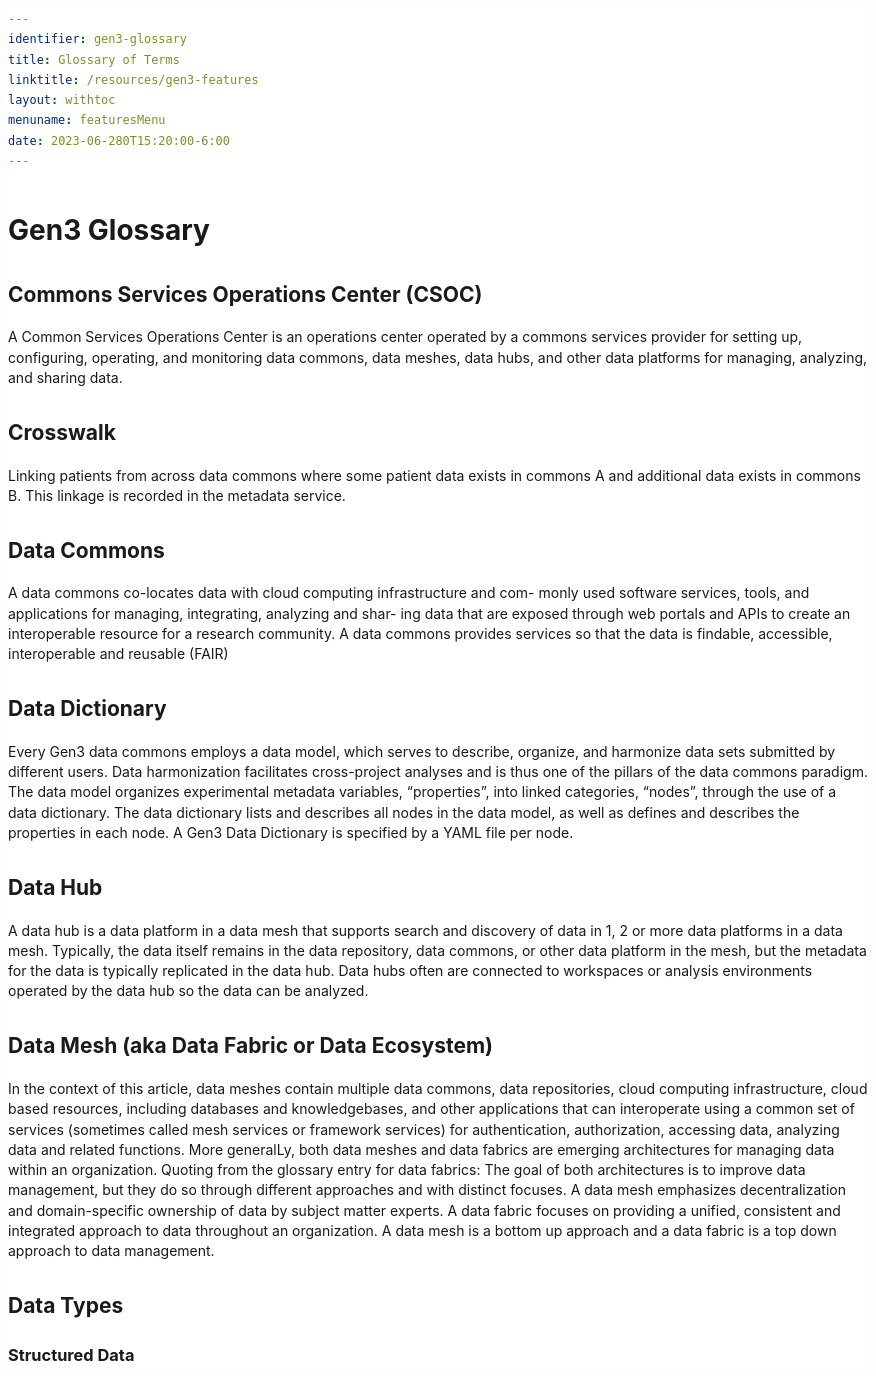 ```yaml
---
identifier: gen3-glossary
title: Glossary of Terms
linktitle: /resources/gen3-features
layout: withtoc
menuname: featuresMenu
date: 2023-06-280T15:20:00-6:00
---
```


# Gen3 Glossary

## Commons Services Operations Center (CSOC)
A Common Services Operations Center is an operations center operated by a commons services provider for setting up, configuring, operating, and monitoring data commons, data meshes, data hubs, and other data platforms for managing, analyzing, and sharing data.
## Crosswalk
Linking patients from across data commons where some patient data exists in commons A and additional data exists in commons B.  This linkage is recorded in the metadata service.
## Data Commons
A data commons co-locates data with cloud computing infrastructure and com- monly used software services, tools, and applications for managing, integrating, analyzing and shar- ing data that are exposed through web portals and APIs to create an interoperable resource for a research community. A data commons provides services so that the data is findable, accessible, interoperable and reusable (FAIR)
## Data Dictionary
Every Gen3 data commons employs a data model, which serves to describe, organize, and harmonize data sets submitted by different users. Data harmonization facilitates cross-project analyses and is thus one of the pillars of the data commons paradigm. The data model organizes experimental metadata variables, “properties”, into linked categories, “nodes”, through the use of a data dictionary. The data dictionary lists and describes all nodes in the data model, as well as defines and describes the properties in each node. A Gen3 Data Dictionary is specified by a YAML file per node.
## Data Hub
A data hub is a data platform in a data mesh that supports search and discovery of data in 1, 2 or more data platforms in a data mesh. Typically, the data itself remains in the data repository, data commons, or other data platform in the mesh, but the metadata for the data is typically replicated in the data hub. Data hubs often are connected to workspaces or analysis environments operated by the data hub so the data can be analyzed.
## Data Mesh (aka Data Fabric or Data Ecosystem)
In the context of this article, data meshes contain multiple data commons, data repositories, cloud computing infrastructure, cloud based resources, including databases and knowledgebases, and other applications that can interoperate using a common set of services (sometimes called mesh services or framework services) for authentication, authorization, accessing data, analyzing data and related functions.
More generalLy, both data meshes and data fabrics are emerging architectures for managing data within an organization. Quoting from the glossary entry for data fabrics: The goal of both architectures is to improve data management, but they do so through different approaches and with distinct focuses. A data mesh emphasizes decentralization and domain-specific ownership of data by subject matter experts. A data fabric focuses on providing a unified, consistent and integrated approach to data throughout an organization. A data mesh is a bottom up approach and a data fabric is a top down approach to data management.
## Data Types
### Structured Data
